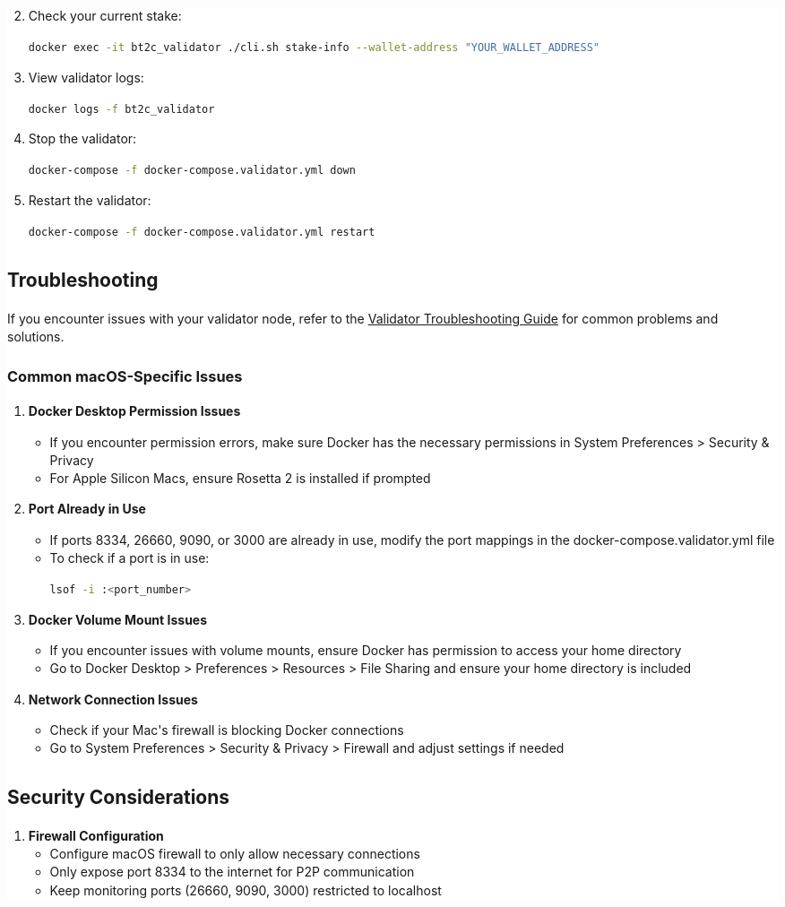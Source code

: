 2. Check your current stake:
   ```bash
   docker exec -it bt2c_validator ./cli.sh stake-info --wallet-address "YOUR_WALLET_ADDRESS"
   ```

3. View validator logs:
   ```bash
   docker logs -f bt2c_validator
   ```

4. Stop the validator:
   ```bash
   docker-compose -f docker-compose.validator.yml down
   ```

5. Restart the validator:
   ```bash
   docker-compose -f docker-compose.validator.yml restart
   ```

## Troubleshooting

If you encounter issues with your validator node, refer to the [Validator Troubleshooting Guide](VALIDATOR_TROUBLESHOOTING.md) for common problems and solutions.

### Common macOS-Specific Issues

1. **Docker Desktop Permission Issues**
   - If you encounter permission errors, make sure Docker has the necessary permissions in System Preferences > Security & Privacy
   - For Apple Silicon Macs, ensure Rosetta 2 is installed if prompted

2. **Port Already in Use**
   - If ports 8334, 26660, 9090, or 3000 are already in use, modify the port mappings in the docker-compose.validator.yml file
   - To check if a port is in use:
     ```bash
     lsof -i :<port_number>
     ```

3. **Docker Volume Mount Issues**
   - If you encounter issues with volume mounts, ensure Docker has permission to access your home directory
   - Go to Docker Desktop > Preferences > Resources > File Sharing and ensure your home directory is included

4. **Network Connection Issues**
   - Check if your Mac's firewall is blocking Docker connections
   - Go to System Preferences > Security & Privacy > Firewall and adjust settings if needed

## Security Considerations

1. **Firewall Configuration**
   - Configure macOS firewall to only allow necessary connections
   - Only expose port 8334 to the internet for P2P communication
   - Keep monitoring ports (26660, 9090, 3000) restricted to localhost
